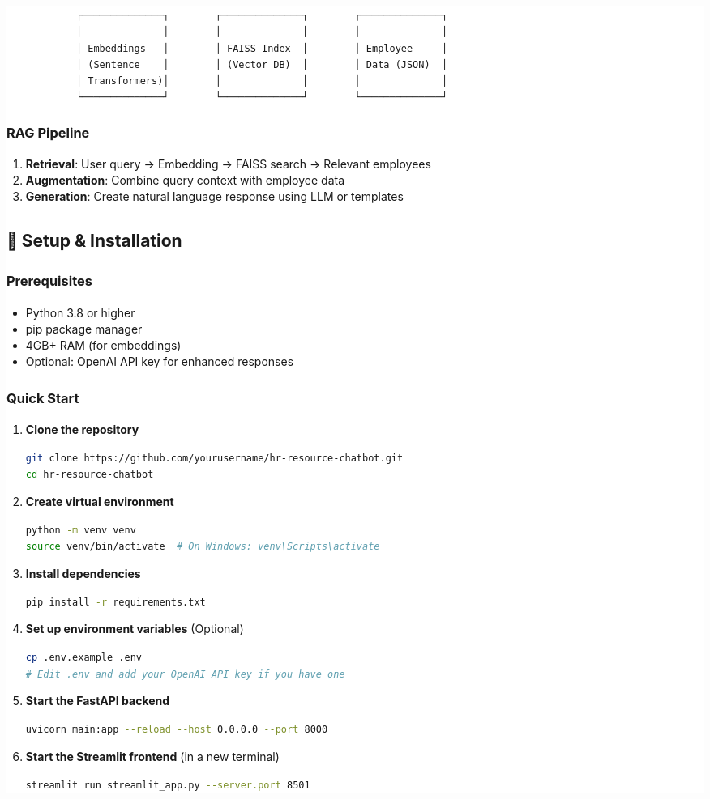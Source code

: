```
            ┌──────────────┐        ┌──────────────┐        ┌──────────────┐
            │              │        │              │        │              │
            │ Embeddings   │        │ FAISS Index  │        │ Employee     │
            │ (Sentence    │        │ (Vector DB)  │        │ Data (JSON)  │
            │ Transformers)│        │              │        │              │
            └──────────────┘        └──────────────┘        └──────────────┘
```

### RAG Pipeline

1. **Retrieval**: User query → Embedding → FAISS search → Relevant employees
2. **Augmentation**: Combine query context with employee data
3. **Generation**: Create natural language response using LLM or templates

## 🚀 Setup & Installation

### Prerequisites
- Python 3.8 or higher
- pip package manager
- 4GB+ RAM (for embeddings)
- Optional: OpenAI API key for enhanced responses

### Quick Start

1. **Clone the repository**
   ```bash
   git clone https://github.com/yourusername/hr-resource-chatbot.git
   cd hr-resource-chatbot
   ```

2. **Create virtual environment**
   ```bash
   python -m venv venv
   source venv/bin/activate  # On Windows: venv\Scripts\activate
   ```

3. **Install dependencies**
   ```bash
   pip install -r requirements.txt
   ```

4. **Set up environment variables** (Optional)
   ```bash
   cp .env.example .env
   # Edit .env and add your OpenAI API key if you have one
   ```

5. **Start the FastAPI backend**
   ```bash
   uvicorn main:app --reload --host 0.0.0.0 --port 8000
   ```

6. **Start the Streamlit frontend** (in a new terminal)
   ```bash
   streamlit run streamlit_app.py --server.port 8501
   ```
